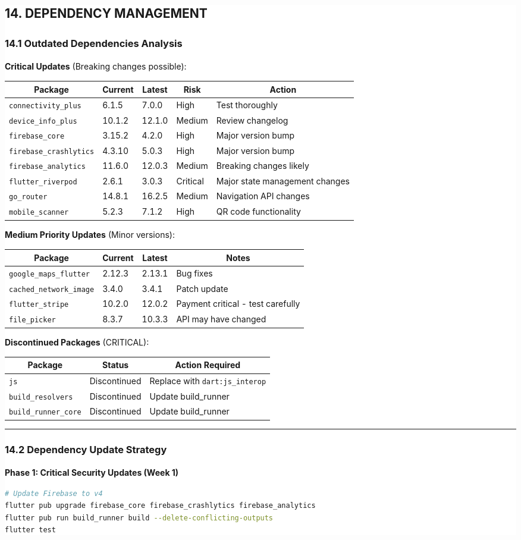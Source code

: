 
## 14. DEPENDENCY MANAGEMENT

### 14.1 Outdated Dependencies Analysis

**Critical Updates** (Breaking changes possible):

| Package | Current | Latest | Risk | Action |
|---------|---------|--------|------|--------|
| `connectivity_plus` | 6.1.5 | 7.0.0 | High | Test thoroughly |
| `device_info_plus` | 10.1.2 | 12.1.0 | Medium | Review changelog |
| `firebase_core` | 3.15.2 | 4.2.0 | High | Major version bump |
| `firebase_crashlytics` | 4.3.10 | 5.0.3 | High | Major version bump |
| `firebase_analytics` | 11.6.0 | 12.0.3 | Medium | Breaking changes likely |
| `flutter_riverpod` | 2.6.1 | 3.0.3 | Critical | Major state management changes |
| `go_router` | 14.8.1 | 16.2.5 | Medium | Navigation API changes |
| `mobile_scanner` | 5.2.3 | 7.1.2 | High | QR code functionality |

**Medium Priority Updates** (Minor versions):

| Package | Current | Latest | Notes |
|---------|---------|--------|-------|
| `google_maps_flutter` | 2.12.3 | 2.13.1 | Bug fixes |
| `cached_network_image` | 3.4.0 | 3.4.1 | Patch update |
| `flutter_stripe` | 10.2.0 | 12.0.2 | Payment critical - test carefully |
| `file_picker` | 8.3.7 | 10.3.3 | API may have changed |

**Discontinued Packages** (CRITICAL):

| Package | Status | Action Required |
|---------|--------|-----------------|
| `js` | Discontinued | Replace with `dart:js_interop` |
| `build_resolvers` | Discontinued | Update build_runner |
| `build_runner_core` | Discontinued | Update build_runner |

---

### 14.2 Dependency Update Strategy

**Phase 1: Critical Security Updates (Week 1)**
```bash
# Update Firebase to v4
flutter pub upgrade firebase_core firebase_crashlytics firebase_analytics
flutter pub run build_runner build --delete-conflicting-outputs
flutter test
```
